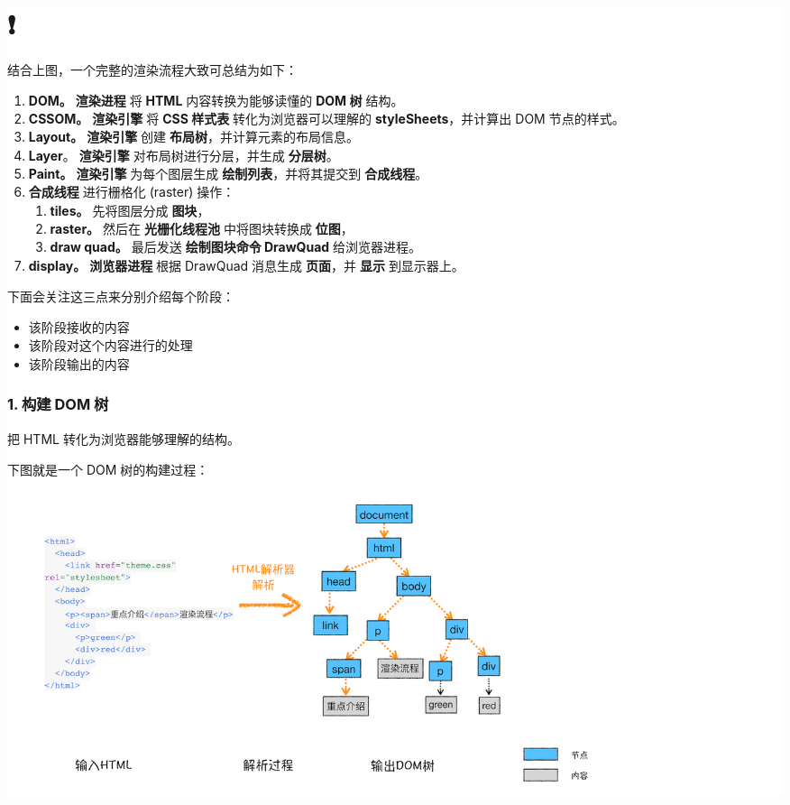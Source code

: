 # ❗️

结合上图，一个完整的渲染流程大致可总结为如下：

1. **DOM。** **渲染进程** 将 **HTML** 内容转换为能够读懂的 **DOM 树** 结构。
2. **CSSOM。** **渲染引擎** 将 **CSS 样式表** 转化为浏览器可以理解的 **styleSheets**，并计算出 DOM 节点的样式。
3. **Layout。** **渲染引擎** 创建 **布局树**，并计算元素的布局信息。
4. **Layer**。 **渲染引擎** 对布局树进行分层，并生成 **分层树**。
5. **Paint。** **渲染引擎** 为每个图层生成 **绘制列表**，并将其提交到 **合成线程**。
6. **合成线程** 进行栅格化 (raster) 操作：
    1. **tiles。** 先将图层分成 **图块**，
    2. **raster。** 然后在 **光栅化线程池** 中将图块转换成 **位图**，
    3. **draw quad。** 最后发送 **绘制图块命令 DrawQuad** 给浏览器进程。
7. **display。** **浏览器进程** 根据 DrawQuad 消息生成 **页面**，并 **显示** 到显示器上。



下面会关注这三点来分别介绍每个阶段：

- 该阶段接收的内容
- 该阶段对这个内容进行的处理
- 该阶段输出的内容



### 1. 构建 DOM 树

把 HTML 转化为浏览器能够理解的结构。

下图就是一个 DOM 树的构建过程：

<img src="01Chrome/125849ec56a3ea98d4b476c66c754f79.png" alt="img" style="zoom:67%;" />
